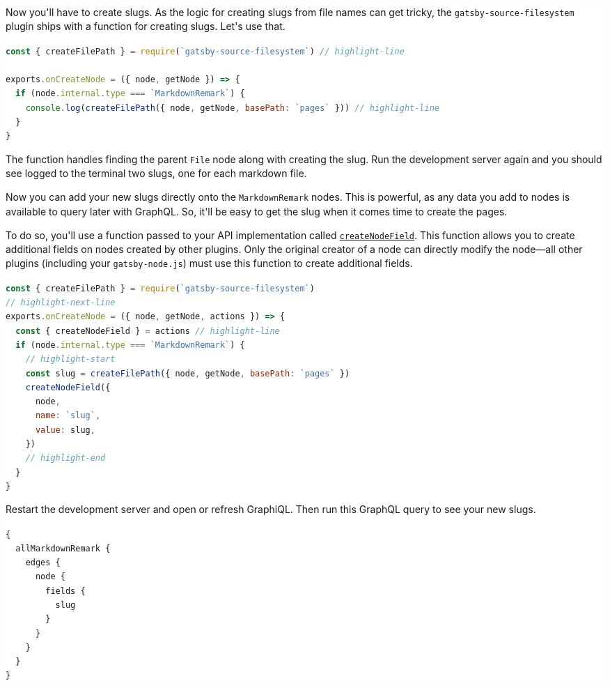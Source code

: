 Now you'll have to create slugs. As the logic for creating slugs from file names can get tricky, the `gatsby-source-filesystem` plugin ships with a function for creating slugs. Let's use that.

```javascript:title=gatsby-node.js
const { createFilePath } = require(`gatsby-source-filesystem`) // highlight-line

exports.onCreateNode = ({ node, getNode }) => {
  if (node.internal.type === `MarkdownRemark`) {
    console.log(createFilePath({ node, getNode, basePath: `pages` })) // highlight-line
  }
}
```

The function handles finding the parent `File` node along with creating the slug. Run the development server again and you should see logged to the terminal two slugs, one for each markdown file.

Now you can add your new slugs directly onto the `MarkdownRemark` nodes. This is powerful, as any data you add to nodes is available to query later with GraphQL. So, it'll be easy to get the slug when it comes time to create the pages.

To do so, you'll use a function passed to your API implementation called [`createNodeField`](/docs/reference/builds/actions/#createNodeField). This function allows you to create additional fields on nodes created by other plugins. Only the original creator of a node can directly modify the node—all other plugins (including your `gatsby-node.js`) must use this function to create additional fields.

```javascript:title=gatsby-node.js
const { createFilePath } = require(`gatsby-source-filesystem`)
// highlight-next-line
exports.onCreateNode = ({ node, getNode, actions }) => {
  const { createNodeField } = actions // highlight-line
  if (node.internal.type === `MarkdownRemark`) {
    // highlight-start
    const slug = createFilePath({ node, getNode, basePath: `pages` })
    createNodeField({
      node,
      name: `slug`,
      value: slug,
    })
    // highlight-end
  }
}
```

Restart the development server and open or refresh GraphiQL. Then run this GraphQL query to see your new slugs.

```graphql
{
  allMarkdownRemark {
    edges {
      node {
        fields {
          slug
        }
      }
    }
  }
}
```
